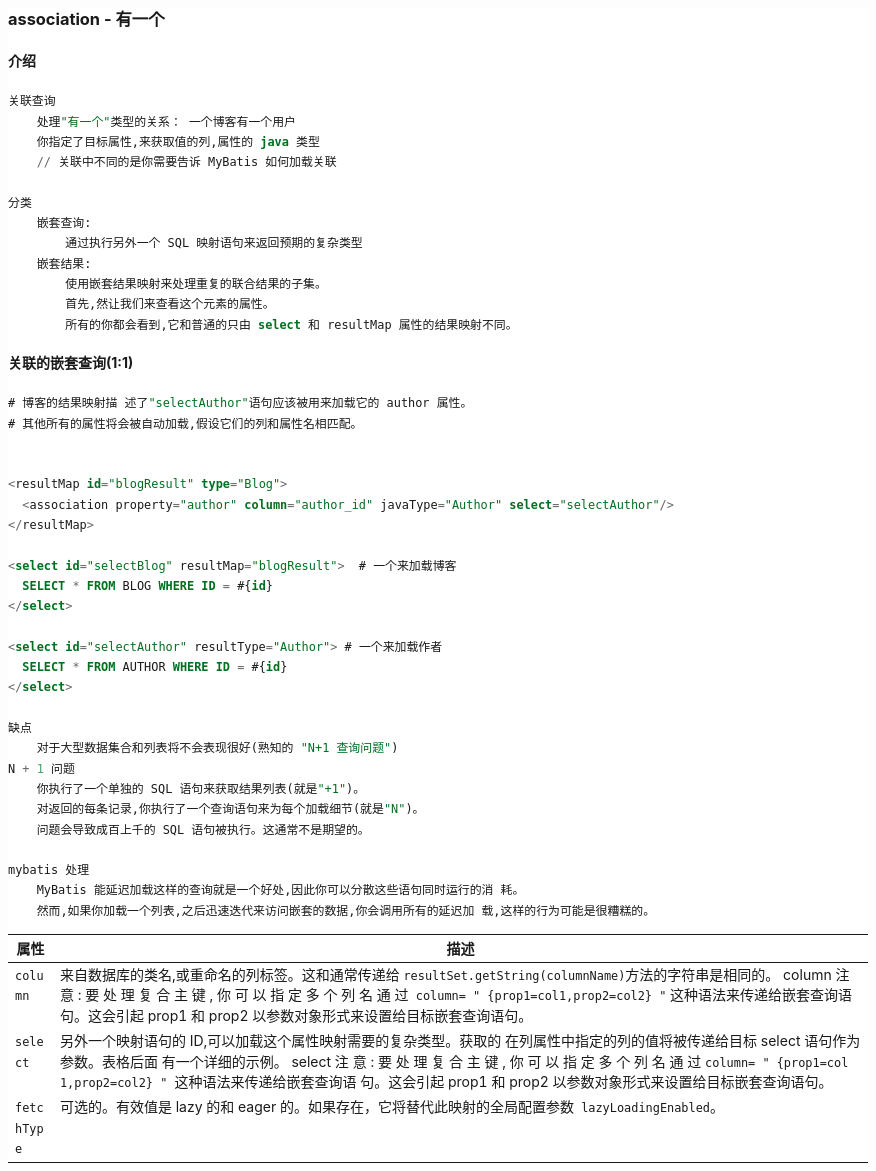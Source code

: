 ###  association - 有一个

#### 介绍

```sql
关联查询
	处理"有一个"类型的关系： 一个博客有一个用户
	你指定了目标属性,来获取值的列,属性的 java 类型
	// 关联中不同的是你需要告诉 MyBatis 如何加载关联
	
分类
	嵌套查询:
		通过执行另外一个 SQL 映射语句来返回预期的复杂类型
	嵌套结果:
		使用嵌套结果映射来处理重复的联合结果的子集。
		首先,然让我们来查看这个元素的属性。
		所有的你都会看到,它和普通的只由 select 和 resultMap 属性的结果映射不同。		
```

#### 关联的嵌套查询(1:1)

```sql
# 博客的结果映射描 述了"selectAuthor"语句应该被用来加载它的 author 属性。
# 其他所有的属性将会被自动加载,假设它们的列和属性名相匹配。


<resultMap id="blogResult" type="Blog">
  <association property="author" column="author_id" javaType="Author" select="selectAuthor"/>
</resultMap>

<select id="selectBlog" resultMap="blogResult">  # 一个来加载博客
  SELECT * FROM BLOG WHERE ID = #{id}
</select>

<select id="selectAuthor" resultType="Author"> # 一个来加载作者
  SELECT * FROM AUTHOR WHERE ID = #{id}
</select>

缺点
	对于大型数据集合和列表将不会表现很好(熟知的 "N+1 查询问题")
N + 1 问题
    你执行了一个单独的 SQL 语句来获取结果列表(就是"+1")。
    对返回的每条记录,你执行了一个查询语句来为每个加载细节(就是"N")。
	问题会导致成百上千的 SQL 语句被执行。这通常不是期望的。
	
mybatis 处理
	MyBatis 能延迟加载这样的查询就是一个好处,因此你可以分散这些语句同时运行的消 耗。
	然而,如果你加载一个列表,之后迅速迭代来访问嵌套的数据,你会调用所有的延迟加 载,这样的行为可能是很糟糕的。
```

| 属性        | 描述                                                         |
| ----------- | ------------------------------------------------------------ |
| `column`    | 来自数据库的类名,或重命名的列标签。这和通常传递给 `resultSet.getString(columnName)`方法的字符串是相同的。 column 注 意 : 要 处 理 复 合 主 键 , 你 可 以 指 定 多 个 列 名 通 过` column= " {prop1=col1,prop2=col2} "` 这种语法来传递给嵌套查询语 句。这会引起 prop1 和 prop2 以参数对象形式来设置给目标嵌套查询语句。 |
| `select`    | 另外一个映射语句的 ID,可以加载这个属性映射需要的复杂类型。获取的 在列属性中指定的列的值将被传递给目标 select  语句作为参数。表格后面 有一个详细的示例。 select 注 意 : 要 处 理 复 合 主 键 , 你 可 以 指 定 多 个 列 名 通 过 `column= " {prop1=col1,prop2=col2} " `这种语法来传递给嵌套查询语 句。这会引起 prop1 和 prop2 以参数对象形式来设置给目标嵌套查询语句。 |
| `fetchType` | 可选的。有效值是 lazy 的和 eager 的。如果存在，它将替代此映射的全局配置参数` lazyLoadingEnabled`。 |
